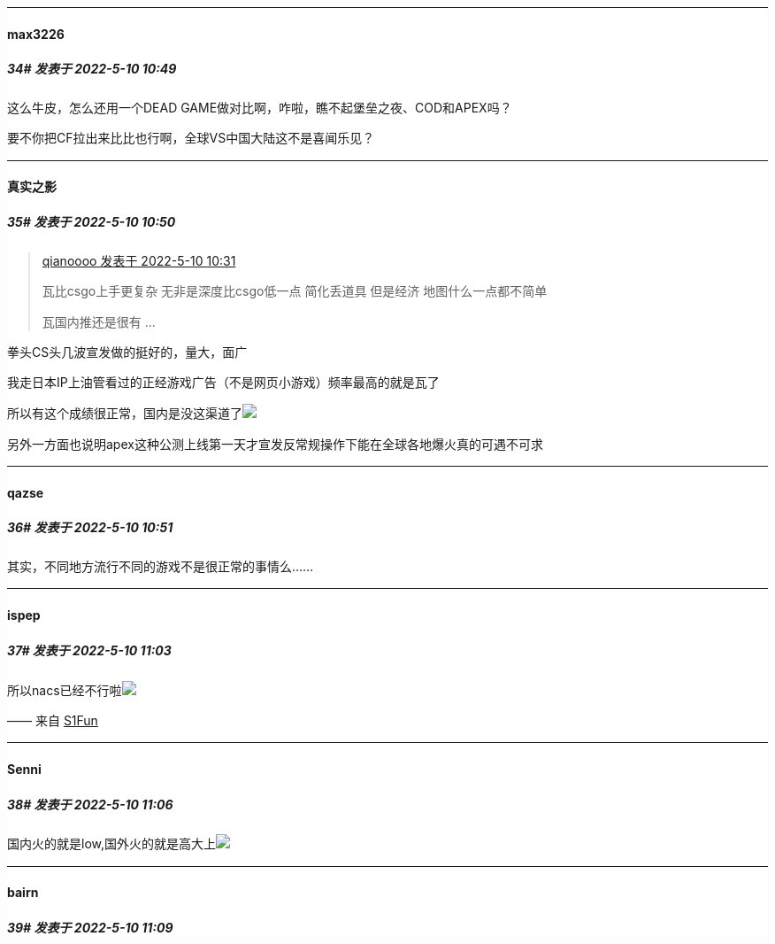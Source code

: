 *****

####  max3226  
##### 34#       发表于 2022-5-10 10:49

这么牛皮，怎么还用一个DEAD GAME做对比啊，咋啦，瞧不起堡垒之夜、COD和APEX吗？

要不你把CF拉出来比比也行啊，全球VS中国大陆这不是喜闻乐见？

*****

####  真实之影  
##### 35#       发表于 2022-5-10 10:50

<blockquote><a href="httphttps://bbs.saraba1st.com/2b/forum.php?mod=redirect&amp;goto=findpost&amp;pid=55762846&amp;ptid=2068670" target="_blank">qianoooo 发表于 2022-5-10 10:31</a>

瓦比csgo上手更复杂 无非是深度比csgo低一点 简化丢道具 但是经济 地图什么一点都不简单

瓦国内推还是很有 ...</blockquote>
拳头CS头几波宣发做的挺好的，量大，面广

我走日本IP上油管看过的正经游戏广告（不是网页小游戏）频率最高的就是瓦了

所以有这个成绩很正常，国内是没这渠道了<img src="https://static.saraba1st.com/image/smiley/face2017/172.png" referrerpolicy="no-referrer">

另外一方面也说明apex这种公测上线第一天才宣发反常规操作下能在全球各地爆火真的可遇不可求

*****

####  qazse  
##### 36#       发表于 2022-5-10 10:51

其实，不同地方流行不同的游戏不是很正常的事情么……

*****

####  ispep  
##### 37#       发表于 2022-5-10 11:03

所以nacs已经不行啦<img src="https://static.saraba1st.com/image/smiley/face2017/065.png" referrerpolicy="no-referrer">

—— 来自 [S1Fun](https://s1fun.koalcat.com)

*****

####  Senni  
##### 38#       发表于 2022-5-10 11:06

国内火的就是low,国外火的就是高大上<img src="https://static.saraba1st.com/image/smiley/face2017/067.png" referrerpolicy="no-referrer">

*****

####  bairn  
##### 39#       发表于 2022-5-10 11:09
